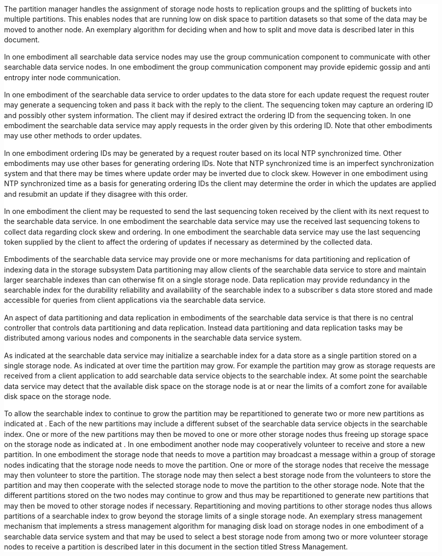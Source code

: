 The partition manager handles the assignment of storage node hosts to replication groups and the splitting of buckets into multiple partitions. This enables nodes that are running low on disk space to partition datasets so that some of the data may be moved to another node. An exemplary algorithm for deciding when and how to split and move data is described later in this document.

In one embodiment all searchable data service nodes may use the group communication component to communicate with other searchable data service nodes. In one embodiment the group communication component may provide epidemic gossip and anti entropy inter node communication.

In one embodiment of the searchable data service to order updates to the data store for each update request the request router may generate a sequencing token and pass it back with the reply to the client. The sequencing token may capture an ordering ID and possibly other system information. The client may if desired extract the ordering ID from the sequencing token. In one embodiment the searchable data service may apply requests in the order given by this ordering ID. Note that other embodiments may use other methods to order updates.

In one embodiment ordering IDs may be generated by a request router based on its local NTP synchronized time. Other embodiments may use other bases for generating ordering IDs. Note that NTP synchronized time is an imperfect synchronization system and that there may be times where update order may be inverted due to clock skew. However in one embodiment using NTP synchronized time as a basis for generating ordering IDs the client may determine the order in which the updates are applied and resubmit an update if they disagree with this order.

In one embodiment the client may be requested to send the last sequencing token received by the client with its next request to the searchable data service. In one embodiment the searchable data service may use the received last sequencing tokens to collect data regarding clock skew and ordering. In one embodiment the searchable data service may use the last sequencing token supplied by the client to affect the ordering of updates if necessary as determined by the collected data.

Embodiments of the searchable data service may provide one or more mechanisms for data partitioning and replication of indexing data in the storage subsystem Data partitioning may allow clients of the searchable data service to store and maintain larger searchable indexes than can otherwise fit on a single storage node. Data replication may provide redundancy in the searchable index for the durability reliability and availability of the searchable index to a subscriber s data store stored and made accessible for queries from client applications via the searchable data service.

An aspect of data partitioning and data replication in embodiments of the searchable data service is that there is no central controller that controls data partitioning and data replication. Instead data partitioning and data replication tasks may be distributed among various nodes and components in the searchable data service system.

As indicated at the searchable data service may initialize a searchable index for a data store as a single partition stored on a single storage node. As indicated at over time the partition may grow. For example the partition may grow as storage requests are received from a client application to add searchable data service objects to the searchable index. At some point the searchable data service may detect that the available disk space on the storage node is at or near the limits of a comfort zone for available disk space on the storage node.

To allow the searchable index to continue to grow the partition may be repartitioned to generate two or more new partitions as indicated at . Each of the new partitions may include a different subset of the searchable data service objects in the searchable index. One or more of the new partitions may then be moved to one or more other storage nodes thus freeing up storage space on the storage node as indicated at . In one embodiment another node may cooperatively volunteer to receive and store a new partition. In one embodiment the storage node that needs to move a partition may broadcast a message within a group of storage nodes indicating that the storage node needs to move the partition. One or more of the storage nodes that receive the message may then volunteer to store the partition. The storage node may then select a best storage node from the volunteers to store the partition and may then cooperate with the selected storage node to move the partition to the other storage node. Note that the different partitions stored on the two nodes may continue to grow and thus may be repartitioned to generate new partitions that may then be moved to other storage nodes if necessary. Repartitioning and moving partitions to other storage nodes thus allows partitions of a searchable index to grow beyond the storage limits of a single storage node. An exemplary stress management mechanism that implements a stress management algorithm for managing disk load on storage nodes in one embodiment of a searchable data service system and that may be used to select a best storage node from among two or more volunteer storage nodes to receive a partition is described later in this document in the section titled Stress Management.
